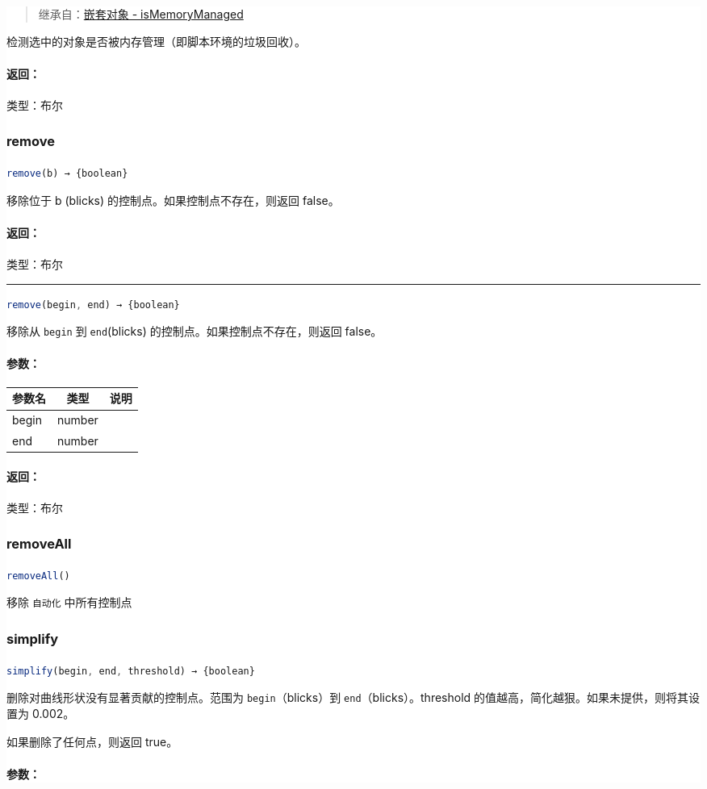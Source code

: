 >继承自：[嵌套对象 - isMemoryManaged](nested_object.md)

检测选中的对象是否被内存管理（即脚本环境的垃圾回收）。

#### 返回：

类型：布尔

### remove

```js
remove(b) → {boolean}
```

移除位于 b (blicks) 的控制点。如果控制点不存在，则返回 false。

#### 返回：

类型：布尔

---

```js
remove(begin, end) → {boolean}
```

移除从 `begin` 到 `end`(blicks) 的控制点。如果控制点不存在，则返回 false。

#### 参数：

| 参数名 | 类型 | 说明 |
| --- | --- | --- |
| begin | number |  |
| end | number |  |

#### 返回：

类型：布尔

### removeAll

```js
removeAll()
```

移除 `自动化` 中所有控制点

### simplify

```js
simplify(begin, end, threshold) → {boolean}
```

删除对曲线形状没有显著贡献的控制点。范围为 `begin`（blicks）到 `end`（blicks）。threshold 的值越高，简化越狠。如果未提供，则将其设置为 0.002。

如果删除了任何点，则返回 true。

#### 参数：
